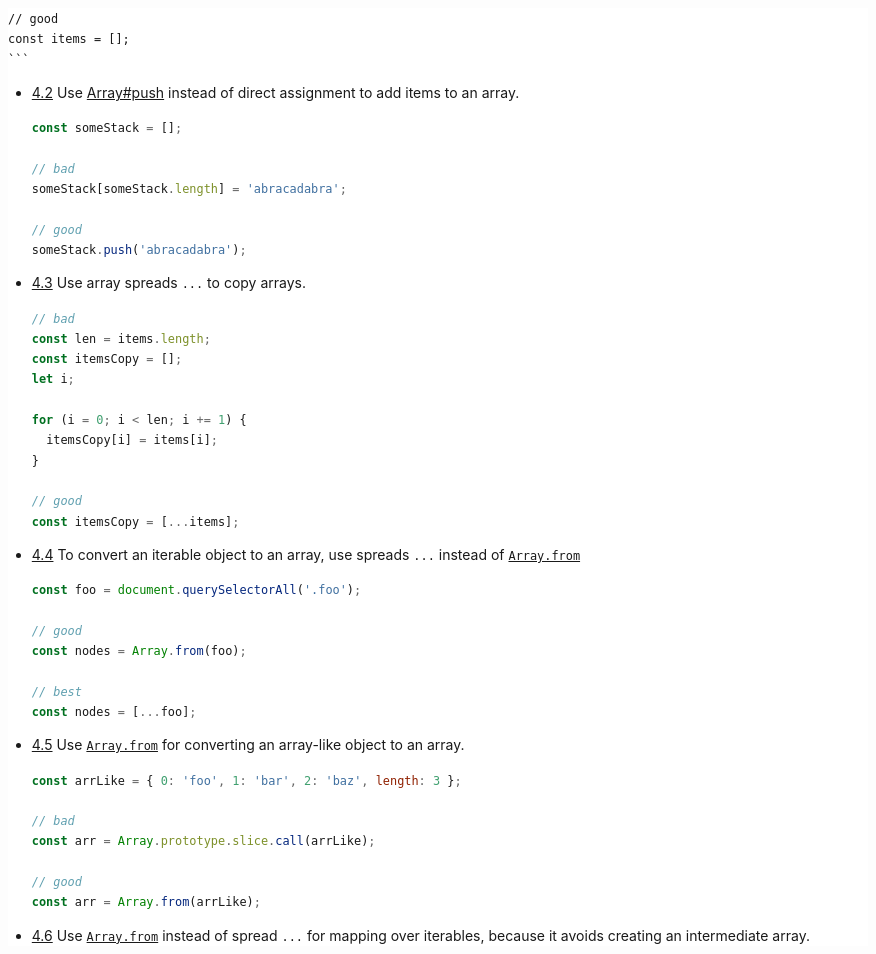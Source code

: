     // good
    const items = [];
    ```
*   [4.2](style-guide.md#arrays--push) Use [Array#push](https://developer.mozilla.org/en/docs/Web/JavaScript/Reference/Global\_Objects/Array/push) instead of direct assignment to add items to an array.

    ```js
    const someStack = [];

    // bad
    someStack[someStack.length] = 'abracadabra';

    // good
    someStack.push('abracadabra');
    ```
*   [4.3](style-guide.md#es6-array-spreads) Use array spreads `...` to copy arrays.

    ```js
    // bad
    const len = items.length;
    const itemsCopy = [];
    let i;

    for (i = 0; i < len; i += 1) {
      itemsCopy[i] = items[i];
    }

    // good
    const itemsCopy = [...items];
    ```
*   [4.4](style-guide.md#arrays--from-iterable) To convert an iterable object to an array, use spreads `...` instead of [`Array.from`](https://developer.mozilla.org/en/docs/Web/JavaScript/Reference/Global\_Objects/Array/from)

    ```js
    const foo = document.querySelectorAll('.foo');

    // good
    const nodes = Array.from(foo);

    // best
    const nodes = [...foo];
    ```
*   [4.5](style-guide.md#arrays--from-array-like) Use [`Array.from`](https://developer.mozilla.org/en/docs/Web/JavaScript/Reference/Global\_Objects/Array/from) for converting an array-like object to an array.

    ```js
    const arrLike = { 0: 'foo', 1: 'bar', 2: 'baz', length: 3 };

    // bad
    const arr = Array.prototype.slice.call(arrLike);

    // good
    const arr = Array.from(arrLike);
    ```
*   [4.6](style-guide.md#arrays--mapping) Use [`Array.from`](https://developer.mozilla.org/en/docs/Web/JavaScript/Reference/Global\_Objects/Array/from) instead of spread `...` for mapping over iterables, because it avoids creating an intermediate array.
